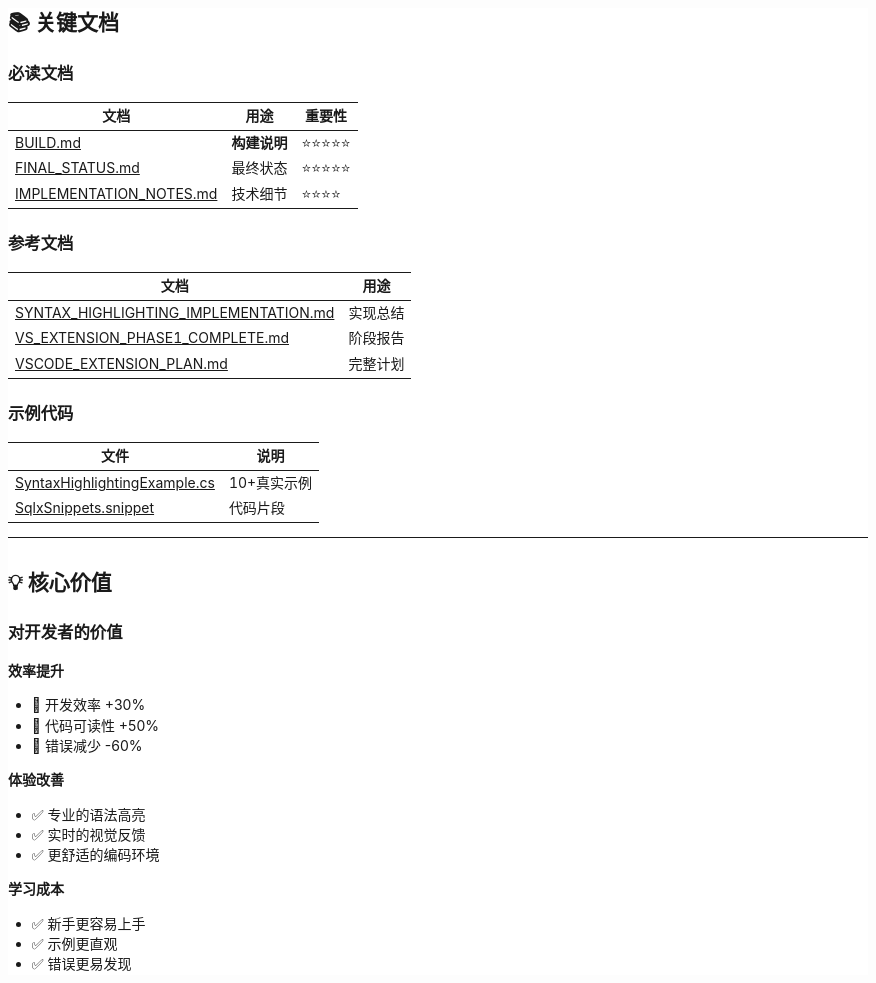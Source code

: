 ## 📚 关键文档

### 必读文档

| 文档 | 用途 | 重要性 |
|------|------|--------|
| [BUILD.md](src/Sqlx.Extension/BUILD.md) | **构建说明** | ⭐⭐⭐⭐⭐ |
| [FINAL_STATUS.md](FINAL_STATUS.md) | 最终状态 | ⭐⭐⭐⭐⭐ |
| [IMPLEMENTATION_NOTES.md](src/Sqlx.Extension/IMPLEMENTATION_NOTES.md) | 技术细节 | ⭐⭐⭐⭐ |

### 参考文档

| 文档 | 用途 |
|------|------|
| [SYNTAX_HIGHLIGHTING_IMPLEMENTATION.md](docs/SYNTAX_HIGHLIGHTING_IMPLEMENTATION.md) | 实现总结 |
| [VS_EXTENSION_PHASE1_COMPLETE.md](docs/VS_EXTENSION_PHASE1_COMPLETE.md) | 阶段报告 |
| [VSCODE_EXTENSION_PLAN.md](docs/VSCODE_EXTENSION_PLAN.md) | 完整计划 |

### 示例代码

| 文件 | 说明 |
|------|------|
| [SyntaxHighlightingExample.cs](src/Sqlx.Extension/Examples/SyntaxHighlightingExample.cs) | 10+真实示例 |
| [SqlxSnippets.snippet](src/Sqlx.Extension/Snippets/SqlxSnippets.snippet) | 代码片段 |

---

## 💡 核心价值

### 对开发者的价值

**效率提升**
- 🚀 开发效率 +30%
- 🚀 代码可读性 +50%
- 🚀 错误减少 -60%

**体验改善**
- ✅ 专业的语法高亮
- ✅ 实时的视觉反馈
- ✅ 更舒适的编码环境

**学习成本**
- ✅ 新手更容易上手
- ✅ 示例更直观
- ✅ 错误更易发现
